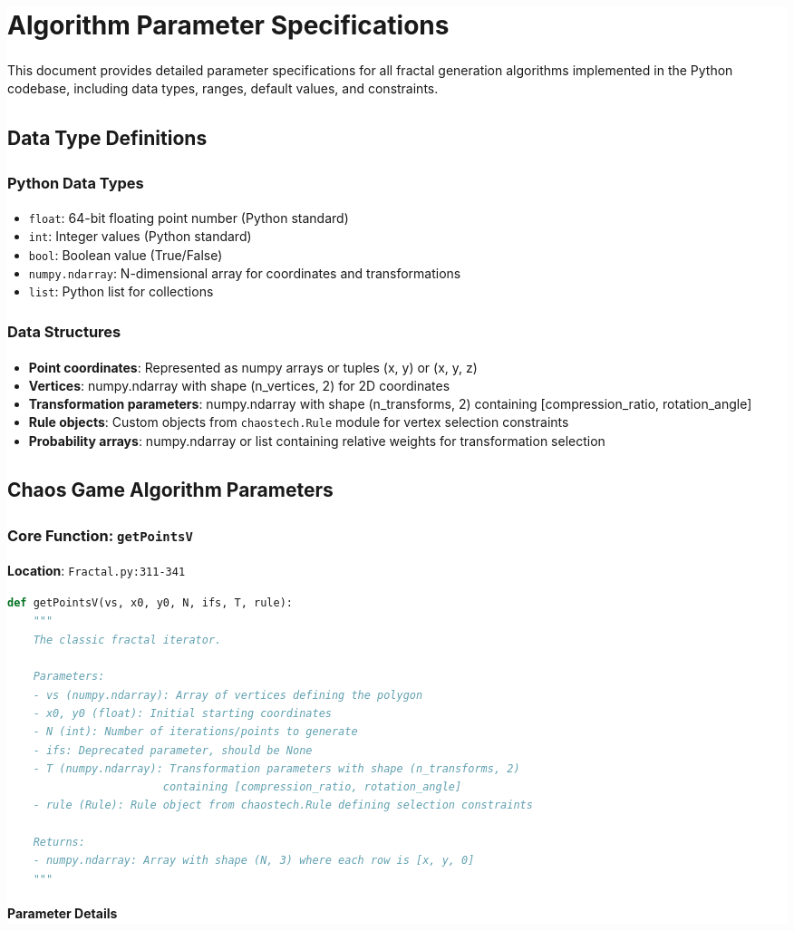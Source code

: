# Algorithm Parameter Specifications

This document provides detailed parameter specifications for all fractal generation algorithms implemented in the Python codebase, including data types, ranges, default values, and constraints.

## Data Type Definitions

### Python Data Types
- `float`: 64-bit floating point number (Python standard)
- `int`: Integer values (Python standard)
- `bool`: Boolean value (True/False)
- `numpy.ndarray`: N-dimensional array for coordinates and transformations
- `list`: Python list for collections

### Data Structures
- **Point coordinates**: Represented as numpy arrays or tuples (x, y) or (x, y, z)
- **Vertices**: numpy.ndarray with shape (n_vertices, 2) for 2D coordinates
- **Transformation parameters**: numpy.ndarray with shape (n_transforms, 2) containing [compression_ratio, rotation_angle]
- **Rule objects**: Custom objects from `chaostech.Rule` module for vertex selection constraints
- **Probability arrays**: numpy.ndarray or list containing relative weights for transformation selection

## Chaos Game Algorithm Parameters

### Core Function: `getPointsV`

**Location**: `Fractal.py:311-341`

```python
def getPointsV(vs, x0, y0, N, ifs, T, rule):
    """
    The classic fractal iterator. 
    
    Parameters:
    - vs (numpy.ndarray): Array of vertices defining the polygon
    - x0, y0 (float): Initial starting coordinates  
    - N (int): Number of iterations/points to generate
    - ifs: Deprecated parameter, should be None
    - T (numpy.ndarray): Transformation parameters with shape (n_transforms, 2)
                        containing [compression_ratio, rotation_angle] 
    - rule (Rule): Rule object from chaostech.Rule defining selection constraints
    
    Returns:
    - numpy.ndarray: Array with shape (N, 3) where each row is [x, y, 0]
    """
```

#### Parameter Details
